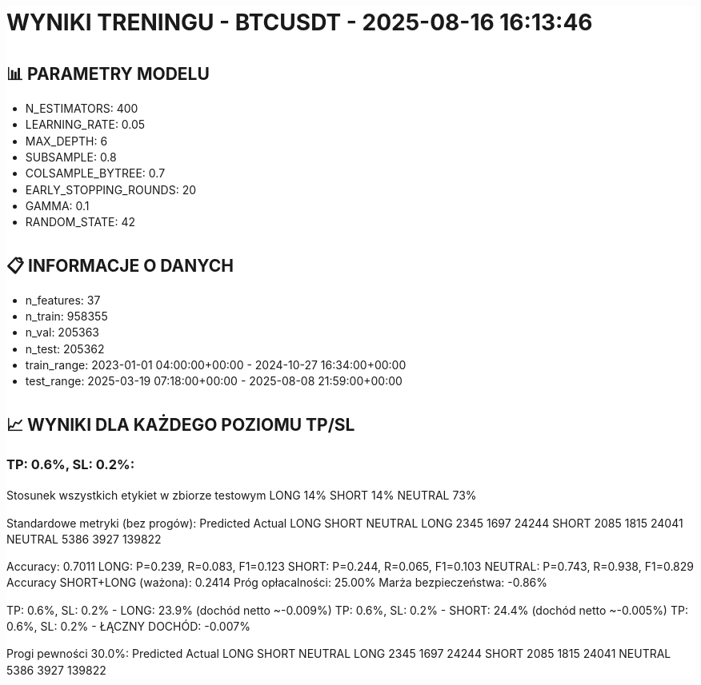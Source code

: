 # WYNIKI TRENINGU - BTCUSDT - 2025-08-16 16:13:46

## 📊 PARAMETRY MODELU
- N_ESTIMATORS: 400
- LEARNING_RATE: 0.05
- MAX_DEPTH: 6
- SUBSAMPLE: 0.8
- COLSAMPLE_BYTREE: 0.7
- EARLY_STOPPING_ROUNDS: 20
- GAMMA: 0.1
- RANDOM_STATE: 42

## 📋 INFORMACJE O DANYCH
- n_features: 37
- n_train: 958355
- n_val: 205363
- n_test: 205362
- train_range: 2023-01-01 04:00:00+00:00 - 2024-10-27 16:34:00+00:00
- test_range: 2025-03-19 07:18:00+00:00 - 2025-08-08 21:59:00+00:00

## 📈 WYNIKI DLA KAŻDEGO POZIOMU TP/SL

### TP: 0.6%, SL: 0.2%:
Stosunek wszystkich etykiet w zbiorze testowym
LONG 14%
SHORT 14%
NEUTRAL 73%

Standardowe metryki (bez progów):
Predicted
Actual    LONG  SHORT  NEUTRAL
LONG      2345   1697   24244 
SHORT     2085   1815   24041 
NEUTRAL   5386   3927   139822

Accuracy: 0.7011
LONG: P=0.239, R=0.083, F1=0.123
SHORT: P=0.244, R=0.065, F1=0.103
NEUTRAL: P=0.743, R=0.938, F1=0.829
Accuracy SHORT+LONG (ważona): 0.2414
Próg opłacalności: 25.00%
Marża bezpieczeństwa: -0.86%

TP: 0.6%, SL: 0.2% - LONG: 23.9% (dochód netto ~-0.009%)
TP: 0.6%, SL: 0.2% - SHORT: 24.4% (dochód netto ~-0.005%)
TP: 0.6%, SL: 0.2% - ŁĄCZNY DOCHÓD: -0.007%


Progi pewności 30.0%:
Predicted
Actual    LONG  SHORT  NEUTRAL
LONG      2345   1697   24244 
SHORT     2085   1815   24041 
NEUTRAL   5386   3927   139822
